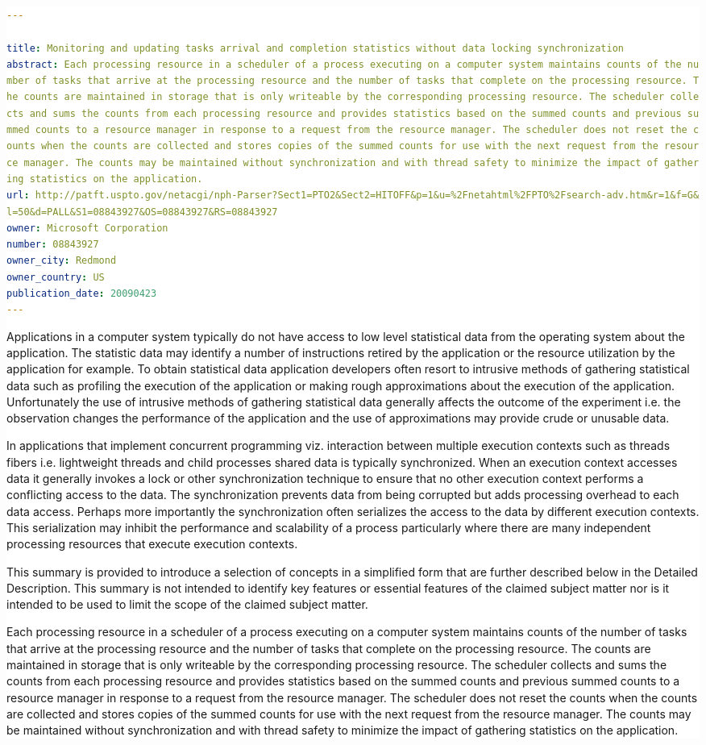 ```yaml
---

title: Monitoring and updating tasks arrival and completion statistics without data locking synchronization
abstract: Each processing resource in a scheduler of a process executing on a computer system maintains counts of the number of tasks that arrive at the processing resource and the number of tasks that complete on the processing resource. The counts are maintained in storage that is only writeable by the corresponding processing resource. The scheduler collects and sums the counts from each processing resource and provides statistics based on the summed counts and previous summed counts to a resource manager in response to a request from the resource manager. The scheduler does not reset the counts when the counts are collected and stores copies of the summed counts for use with the next request from the resource manager. The counts may be maintained without synchronization and with thread safety to minimize the impact of gathering statistics on the application.
url: http://patft.uspto.gov/netacgi/nph-Parser?Sect1=PTO2&Sect2=HITOFF&p=1&u=%2Fnetahtml%2FPTO%2Fsearch-adv.htm&r=1&f=G&l=50&d=PALL&S1=08843927&OS=08843927&RS=08843927
owner: Microsoft Corporation
number: 08843927
owner_city: Redmond
owner_country: US
publication_date: 20090423
---
```

Applications in a computer system typically do not have access to low level statistical data from the operating system about the application. The statistic data may identify a number of instructions retired by the application or the resource utilization by the application for example. To obtain statistical data application developers often resort to intrusive methods of gathering statistical data such as profiling the execution of the application or making rough approximations about the execution of the application. Unfortunately the use of intrusive methods of gathering statistical data generally affects the outcome of the experiment i.e. the observation changes the performance of the application and the use of approximations may provide crude or unusable data.

In applications that implement concurrent programming viz. interaction between multiple execution contexts such as threads fibers i.e. lightweight threads and child processes shared data is typically synchronized. When an execution context accesses data it generally invokes a lock or other synchronization technique to ensure that no other execution context performs a conflicting access to the data. The synchronization prevents data from being corrupted but adds processing overhead to each data access. Perhaps more importantly the synchronization often serializes the access to the data by different execution contexts. This serialization may inhibit the performance and scalability of a process particularly where there are many independent processing resources that execute execution contexts.

This summary is provided to introduce a selection of concepts in a simplified form that are further described below in the Detailed Description. This summary is not intended to identify key features or essential features of the claimed subject matter nor is it intended to be used to limit the scope of the claimed subject matter.

Each processing resource in a scheduler of a process executing on a computer system maintains counts of the number of tasks that arrive at the processing resource and the number of tasks that complete on the processing resource. The counts are maintained in storage that is only writeable by the corresponding processing resource. The scheduler collects and sums the counts from each processing resource and provides statistics based on the summed counts and previous summed counts to a resource manager in response to a request from the resource manager. The scheduler does not reset the counts when the counts are collected and stores copies of the summed counts for use with the next request from the resource manager. The counts may be maintained without synchronization and with thread safety to minimize the impact of gathering statistics on the application.

